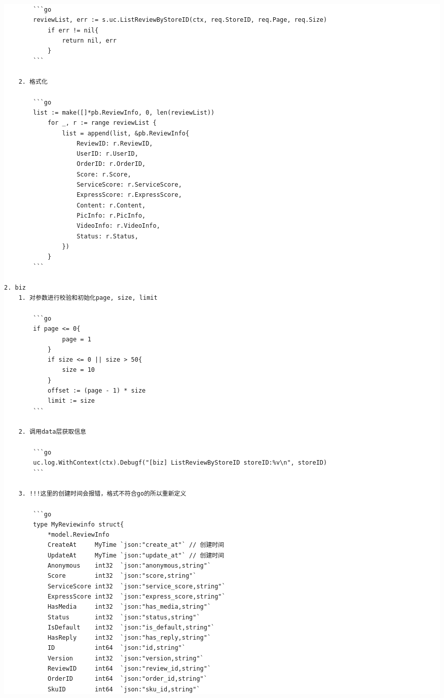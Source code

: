             ```go
            reviewList, err := s.uc.ListReviewByStoreID(ctx, req.StoreID, req.Page, req.Size)
            	if err != nil{
            		return nil, err
            	}
            ```
            
        2. 格式化
            
            ```go
            list := make([]*pb.ReviewInfo, 0, len(reviewList))
            	for _, r := range reviewList {
            		list = append(list, &pb.ReviewInfo{
            			ReviewID: r.ReviewID,
            			UserID: r.UserID,
            			OrderID: r.OrderID,
            			Score: r.Score,
            			ServiceScore: r.ServiceScore,
            			ExpressScore: r.ExpressScore,
            			Content: r.Content,
            			PicInfo: r.PicInfo,
            			VideoInfo: r.VideoInfo,
            			Status: r.Status,
            		})
            	}
            ```
            
    2. biz
        1. 对参数进行校验和初始化page, size, limit
            
            ```go
            if page <= 0{
            		page = 1
            	}
            	if size <= 0 || size > 50{
            		size = 10
            	}
            	offset := (page - 1) * size
            	limit := size
            ```
            
        2. 调用data层获取信息
            
            ```go
            uc.log.WithContext(ctx).Debugf("[biz] ListReviewByStoreID storeID:%v\n", storeID)
            ```
            
        3. !!!这里的创建时间会报错，格式不符合go的所以重新定义
            
            ```go
            type MyReviewinfo struct{
            	*model.ReviewInfo
            	CreateAt     MyTime `json:"create_at"` // 创建时间
            	UpdateAt     MyTime `json:"update_at"` // 创建时间
            	Anonymous    int32  `json:"anonymous,string"`
            	Score        int32  `json:"score,string"`
            	ServiceScore int32  `json:"service_score,string"`
            	ExpressScore int32  `json:"express_score,string"`
            	HasMedia     int32  `json:"has_media,string"`
            	Status       int32  `json:"status,string"`
            	IsDefault    int32  `json:"is_default,string"`
            	HasReply     int32  `json:"has_reply,string"`
            	ID           int64  `json:"id,string"`
            	Version      int32  `json:"version,string"`
            	ReviewID     int64  `json:"review_id,string"`
            	OrderID      int64  `json:"order_id,string"`
            	SkuID        int64  `json:"sku_id,string"`